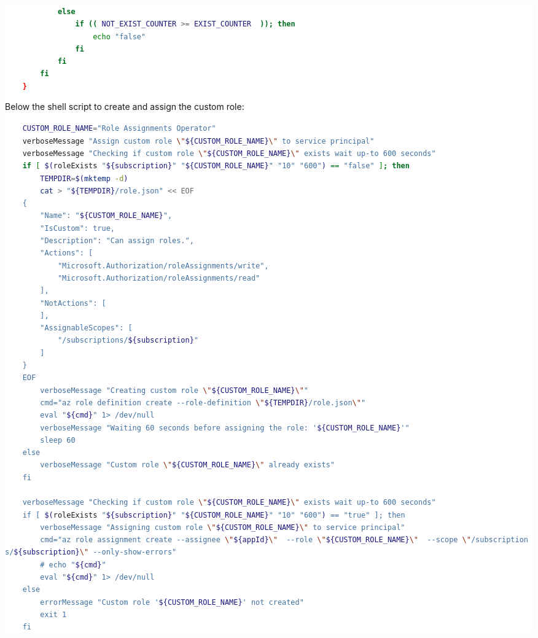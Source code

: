 ```bash
            else
                if (( NOT_EXIST_COUNTER >= EXIST_COUNTER  )); then
                    echo "false"
                fi
            fi
        fi
    }
```

Below the shell script to create and assign the custom role:

```bash
    CUSTOM_ROLE_NAME="Role Assignments Operator"
    verboseMessage "Assign custom role \"${CUSTOM_ROLE_NAME}\" to service principal"
    verboseMessage "Checking if custom role \"${CUSTOM_ROLE_NAME}\" exists wait up-to 600 seconds"
    if [ $(roleExists "${subscription}" "${CUSTOM_ROLE_NAME}" "10" "600") == "false" ]; then
        TEMPDIR=$(mktemp -d)
        cat > "${TEMPDIR}/role.json" << EOF
    {
        "Name": "${CUSTOM_ROLE_NAME}",
        "IsCustom": true,
        "Description": "Can assign roles.",
        "Actions": [
            "Microsoft.Authorization/roleAssignments/write",
            "Microsoft.Authorization/roleAssignments/read"
        ],
        "NotActions": [
        ],
        "AssignableScopes": [
            "/subscriptions/${subscription}"
        ]
    }
    EOF
        verboseMessage "Creating custom role \"${CUSTOM_ROLE_NAME}\""
        cmd="az role definition create --role-definition \"${TEMPDIR}/role.json\""
        eval "${cmd}" 1> /dev/null
        verboseMessage "Waiting 60 seconds before assigning the role: '${CUSTOM_ROLE_NAME}'" 
        sleep 60  
    else
        verboseMessage "Custom role \"${CUSTOM_ROLE_NAME}\" already exists"
    fi

    verboseMessage "Checking if custom role \"${CUSTOM_ROLE_NAME}\" exists wait up-to 600 seconds"
    if [ $(roleExists "${subscription}" "${CUSTOM_ROLE_NAME}" "10" "600") == "true" ]; then
        verboseMessage "Assigning custom role \"${CUSTOM_ROLE_NAME}\" to service principal"    
        cmd="az role assignment create --assignee \"${appId}\"  --role \"${CUSTOM_ROLE_NAME}\"  --scope \"/subscriptions/${subscription}\" --only-show-errors"
        # echo "${cmd}"
        eval "${cmd}" 1> /dev/null 
    else
        errorMessage "Custom role '${CUSTOM_ROLE_NAME}' not created"
        exit 1
    fi
```
